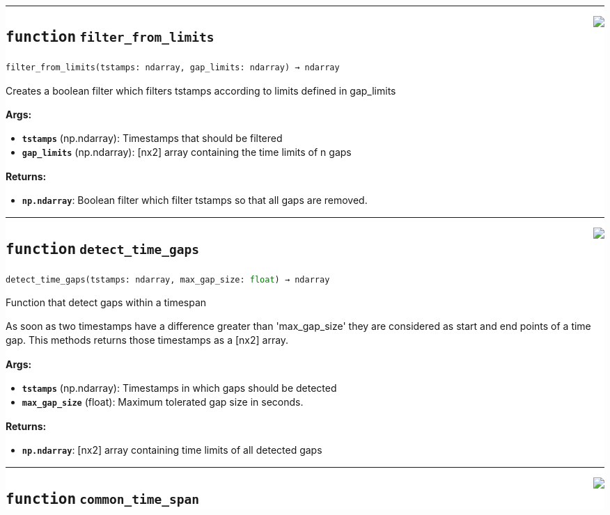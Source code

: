 
---

<a href="..\trajectopy_core\util\datahandling.py#L454"><img align="right" style="float:right;" src="https://img.shields.io/badge/-source-cccccc?style=flat-square"></a>

## <kbd>function</kbd> `filter_from_limits`

```python
filter_from_limits(tstamps: ndarray, gap_limits: ndarray) → ndarray
```

Creates a boolean filter which filters tstamps according to limits defined in gap_limits 



**Args:**
 
 - <b>`tstamps`</b> (np.ndarray):  Timestamps that should be filtered 
 - <b>`gap_limits`</b> (np.ndarray):  [nx2] array containing the time  limits of n gaps 



**Returns:**
 
 - <b>`np.ndarray`</b>:  Boolean filter which filter tstamps so that  all gaps are removed. 


---

<a href="..\trajectopy_core\util\datahandling.py#L479"><img align="right" style="float:right;" src="https://img.shields.io/badge/-source-cccccc?style=flat-square"></a>

## <kbd>function</kbd> `detect_time_gaps`

```python
detect_time_gaps(tstamps: ndarray, max_gap_size: float) → ndarray
```

Function that detect gaps within a timespan 

As soon as two timestamps have a difference greater than 'max_gap_size' they are considered as start and end points of a time gap. This methods returns those timestamps as a [nx2] array. 



**Args:**
 
 - <b>`tstamps`</b> (np.ndarray):  Timestamps in which gaps  should be detected 
 - <b>`max_gap_size`</b> (float):  Maximum tolerated gap size  in seconds. 



**Returns:**
 
 - <b>`np.ndarray`</b>:  [nx2] array containing time limits  of all detected gaps 


---

<a href="..\trajectopy_core\util\datahandling.py#L508"><img align="right" style="float:right;" src="https://img.shields.io/badge/-source-cccccc?style=flat-square"></a>

## <kbd>function</kbd> `common_time_span`
